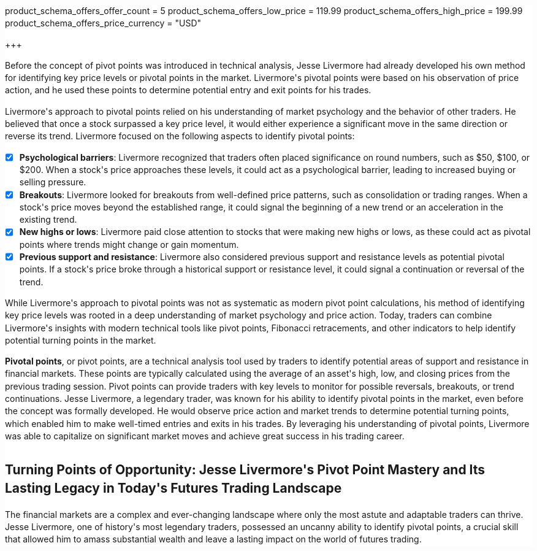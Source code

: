 product_schema_offers_offer_count = 5
product_schema_offers_low_price = 119.99
product_schema_offers_high_price = 199.99
product_schema_offers_price_currency = "USD"

+++

Before the concept of pivot points was introduced in technical analysis, Jesse Livermore had already developed his own method for identifying key price levels or pivotal points in the market. Livermore's pivotal points were based on his observation of price action, and he used these points to determine potential entry and exit points for his trades.

Livermore's approach to pivotal points relied on his understanding of market psychology and the behavior of other traders. He believed that once a stock surpassed a key price level, it would either experience a significant move in the same direction or reverse its trend. Livermore focused on the following aspects to identify pivotal points:

- [x] **Psychological barriers**: Livermore recognized that traders often placed significance on round numbers, such as $50, $100, or $200. When a stock's price approaches these levels, it could act as a psychological barrier, leading to increased buying or selling pressure.
- [x] **Breakouts**: Livermore looked for breakouts from well-defined price patterns, such as consolidation or trading ranges. When a stock's price moves beyond the established range, it could signal the beginning of a new trend or an acceleration in the existing trend.
- [x] **New highs or lows**: Livermore paid close attention to stocks that were making new highs or lows, as these could act as pivotal points where trends might change or gain momentum.
- [x] **Previous support and resistance**: Livermore also considered previous support and resistance levels as potential pivotal points. If a stock's price broke through a historical support or resistance level, it could signal a continuation or reversal of the trend.

While Livermore's approach to pivotal points was not as systematic as modern pivot point calculations, his method of identifying key price levels was rooted in a deep understanding of market psychology and price action. Today, traders can combine Livermore's insights with modern technical tools like pivot points, Fibonacci retracements, and other indicators to help identify potential turning points in the market.

**Pivotal points**, or pivot points, are a technical analysis tool used by traders to identify potential areas of support and resistance in financial markets. These points are typically calculated using the average of an asset's high, low, and closing prices from the previous trading session. Pivot points can provide traders with key levels to monitor for possible reversals, breakouts, or trend continuations. Jesse Livermore, a legendary trader, was known for his ability to identify pivotal points in the market, even before the concept was formally developed. He would observe price action and market trends to determine potential turning points, which enabled him to make well-timed entries and exits in his trades. By leveraging his understanding of pivotal points, Livermore was able to capitalize on significant market moves and achieve great success in his trading career.


## Turning Points of Opportunity: Jesse Livermore's Pivot Point Mastery and Its Lasting Legacy in Today's Futures Trading Landscape
The financial markets are a complex and ever-changing landscape where only the most astute and adaptable traders can thrive. Jesse Livermore, one of history's most legendary traders, possessed an uncanny ability to identify pivotal points, a crucial skill that allowed him to amass substantial wealth and leave a lasting impact on the world of futures trading.
